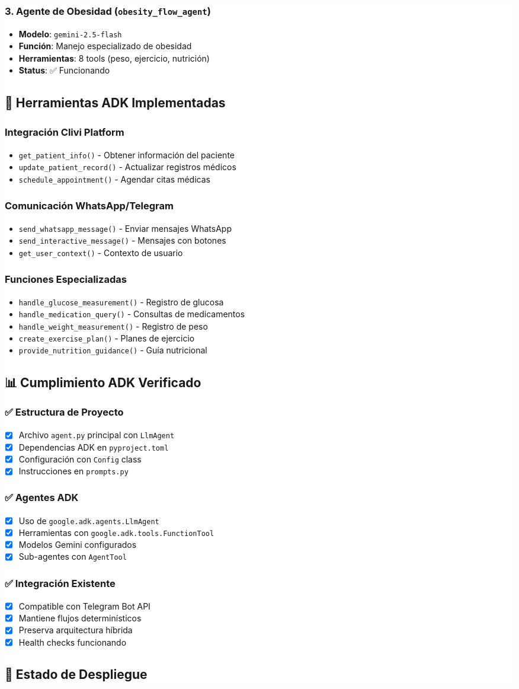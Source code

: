 ### 3. **Agente de Obesidad** (`obesity_flow_agent`)
- **Modelo**: `gemini-2.5-flash`
- **Función**: Manejo especializado de obesidad
- **Herramientas**: 8 tools (peso, ejercicio, nutrición)
- **Status**: ✅ Funcionando

## 🔧 **Herramientas ADK Implementadas**

### **Integración Clivi Platform**
- `get_patient_info()` - Obtener información del paciente
- `update_patient_record()` - Actualizar registros médicos
- `schedule_appointment()` - Agendar citas médicas

### **Comunicación WhatsApp/Telegram**
- `send_whatsapp_message()` - Enviar mensajes WhatsApp
- `send_interactive_message()` - Mensajes con botones
- `get_user_context()` - Contexto de usuario

### **Funciones Especializadas**
- `handle_glucose_measurement()` - Registro de glucosa
- `handle_medication_query()` - Consultas de medicamentos
- `handle_weight_measurement()` - Registro de peso
- `create_exercise_plan()` - Planes de ejercicio
- `provide_nutrition_guidance()` - Guía nutricional

## 📊 **Cumplimiento ADK Verificado**

### ✅ **Estructura de Proyecto**
- [x] Archivo `agent.py` principal con `LlmAgent`
- [x] Dependencias ADK en `pyproject.toml`
- [x] Configuración con `Config` class
- [x] Instrucciones en `prompts.py`

### ✅ **Agentes ADK**
- [x] Uso de `google.adk.agents.LlmAgent`
- [x] Herramientas con `google.adk.tools.FunctionTool`
- [x] Modelos Gemini configurados
- [x] Sub-agentes con `AgentTool`

### ✅ **Integración Existente**
- [x] Compatible con Telegram Bot API
- [x] Mantiene flujos determinísticos
- [x] Preserva arquitectura híbrida
- [x] Health checks funcionando

## 🚀 **Estado de Despliegue**
